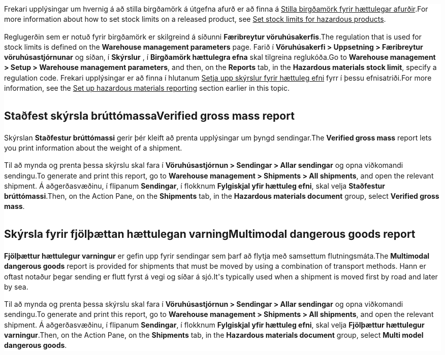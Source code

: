 <span data-ttu-id="f47e6-157">Frekari upplýsingar um hvernig á að stilla birgðamörk á útgefna afurð er að finna á [Stilla birgðamörk fyrir hættulegar afurðir](hazmat-items.md#stock-limits).</span><span class="sxs-lookup"><span data-stu-id="f47e6-157">For more information about how to set stock limits on a released product, see [Set stock limits for hazardous products](hazmat-items.md#stock-limits).</span></span>

<span data-ttu-id="f47e6-158">Reglugerðin sem er notuð fyrir birgðamörk er skilgreind á síðunni **Færibreytur vöruhúsakerfis**.</span><span class="sxs-lookup"><span data-stu-id="f47e6-158">The regulation that is used for stock limits is defined on the **Warehouse management parameters** page.</span></span> <span data-ttu-id="f47e6-159">Farið í **Vöruhúsakerfi \> Uppsetning \> Færibreytur vöruhúsastjórnunar** og síðan, í **Skýrslur** , í **Birgðamörk hættulegra efna** skal tilgreina reglukóða.</span><span class="sxs-lookup"><span data-stu-id="f47e6-159">Go to **Warehouse management \> Setup \> Warehouse management parameters**, and then, on the **Reports** tab, in the **Hazardous materials stock limit**, specify a regulation code.</span></span> <span data-ttu-id="f47e6-160">Frekari upplýsingar er að finna í hlutanum [Setja upp skýrslur fyrir hættuleg efni](#set-up) fyrr í þessu efnisatriði.</span><span class="sxs-lookup"><span data-stu-id="f47e6-160">For more information, see the [Set up hazardous materials reporting](#set-up) section earlier in this topic.</span></span>

## <a name="verified-gross-mass-report"></a><span data-ttu-id="f47e6-161">Staðfest skýrsla brúttómassa</span><span class="sxs-lookup"><span data-stu-id="f47e6-161">Verified gross mass report</span></span>

<span data-ttu-id="f47e6-162">Skýrslan **Staðfestur brúttómassi** gerir þér kleift að prenta upplýsingar um þyngd sendingar.</span><span class="sxs-lookup"><span data-stu-id="f47e6-162">The **Verified gross mass** report lets you print information about the weight of a shipment.</span></span>

<span data-ttu-id="f47e6-163">Til að mynda og prenta þessa skýrslu skal fara í **Vöruhúsastjórnun \> Sendingar \> Allar sendingar** og opna viðkomandi sendingu.</span><span class="sxs-lookup"><span data-stu-id="f47e6-163">To generate and print this report, go to **Warehouse management \> Shipments \> All shipments**, and open the relevant shipment.</span></span> <span data-ttu-id="f47e6-164">Á aðgerðasvæðinu, í flipanum **Sendingar**, í flokknum **Fylgiskjal yfir hættuleg efni**, skal velja **Staðfestur brúttómassi**.</span><span class="sxs-lookup"><span data-stu-id="f47e6-164">Then, on the Action Pane, on the **Shipments** tab, in the **Hazardous materials document** group, select **Verified gross mass**.</span></span>

## <a name="multimodal-dangerous-goods-report"></a><span data-ttu-id="f47e6-165">Skýrsla fyrir fjölþættan hættulegan varning</span><span class="sxs-lookup"><span data-stu-id="f47e6-165">Multimodal dangerous goods report</span></span>

<span data-ttu-id="f47e6-166">**Fjölþættur hættulegur varningur** er gefin upp fyrir sendingar sem þarf að flytja með samsettum flutningsmáta.</span><span class="sxs-lookup"><span data-stu-id="f47e6-166">The **Multimodal dangerous goods** report is provided for shipments that must be moved by using a combination of transport methods.</span></span> <span data-ttu-id="f47e6-167">Hann er oftast notaður þegar sending er flutt fyrst á vegi og síðar á sjó.</span><span class="sxs-lookup"><span data-stu-id="f47e6-167">It's typically used when a shipment is moved first by road and later by sea.</span></span>

<span data-ttu-id="f47e6-168">Til að mynda og prenta þessa skýrslu skal fara í **Vöruhúsastjórnun \> Sendingar \> Allar sendingar** og opna viðkomandi sendingu.</span><span class="sxs-lookup"><span data-stu-id="f47e6-168">To generate and print this report, go to **Warehouse management \> Shipments \> All shipments**, and open the relevant shipment.</span></span> <span data-ttu-id="f47e6-169">Á aðgerðasvæðinu, í flipanum **Sendingar**, í flokknum **Fylgiskjal yfir hættuleg efni**, skal velja **Fjölþættur hættulegur varningur**.</span><span class="sxs-lookup"><span data-stu-id="f47e6-169">Then, on the Action Pane, on the **Shipments** tab, in the **Hazardous materials document** group, select **Multi model dangerous goods**.</span></span>
